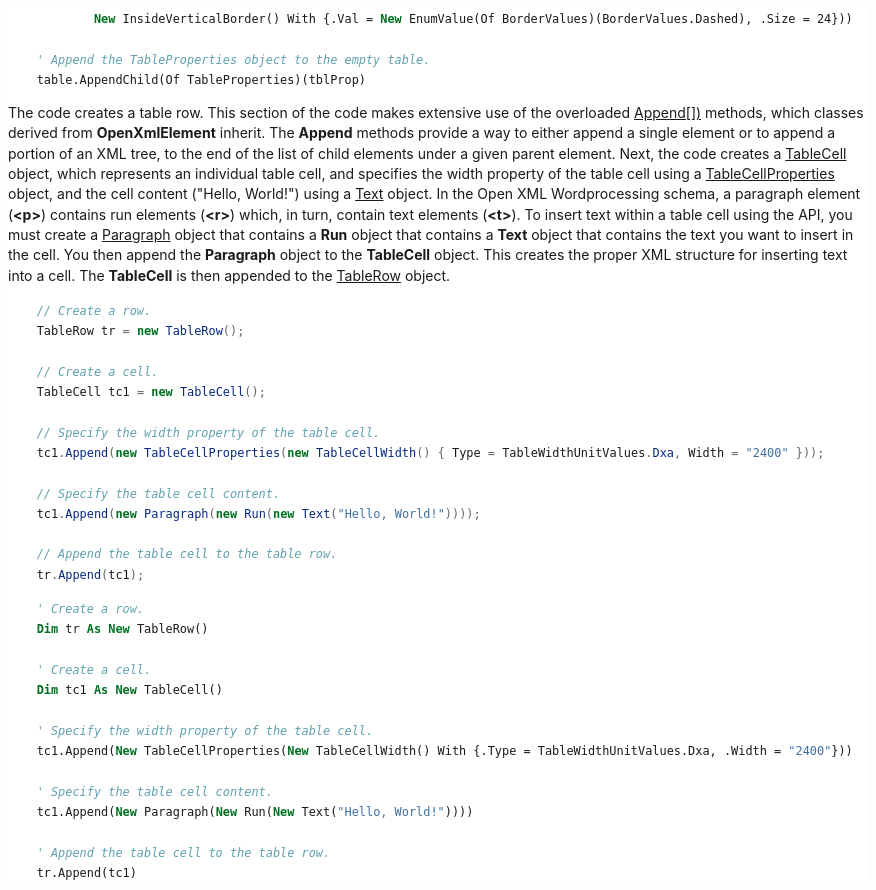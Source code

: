 ```vb
            New InsideVerticalBorder() With {.Val = New EnumValue(Of BorderValues)(BorderValues.Dashed), .Size = 24}))

    ' Append the TableProperties object to the empty table.
    table.AppendChild(Of TableProperties)(tblProp)
```

The code creates a table row. This section of the code makes extensive
use of the overloaded [Append\[\])](https://msdn.microsoft.com/library/office/cc801361.aspx) methods, which classes derived
from **OpenXmlElement** inherit. The **Append** methods provide a way to either append a
single element or to append a portion of an XML tree, to the end of the
list of child elements under a given parent element. Next, the code
creates a [TableCell](https://msdn.microsoft.com/library/office/documentformat.openxml.wordprocessing.tablecell.aspx) object, which represents an
individual table cell, and specifies the width property of the table
cell using a [TableCellProperties](https://msdn.microsoft.com/library/office/documentformat.openxml.wordprocessing.tablecellproperties.aspx) object, and the cell
content ("Hello, World!") using a [Text](https://msdn.microsoft.com/library/office/documentformat.openxml.wordprocessing.text.aspx) object. In the Open XML Wordprocessing
schema, a paragraph element (**\<p\>**)
contains run elements (**\<r\>**) which, in
turn, contain text elements (**\<t\>**). To
insert text within a table cell using the API, you must create a [Paragraph](https://msdn.microsoft.com/library/office/documentformat.openxml.wordprocessing.paragraph.aspx) object that contains a **Run** object that contains a **Text** object that contains the text you want to
insert in the cell. You then append the **Paragraph** object to the **TableCell** object. This creates the proper XML
structure for inserting text into a cell. The **TableCell** is then appended to the [TableRow](https://msdn.microsoft.com/library/office/documentformat.openxml.wordprocessing.tablerow.aspx) object.

```csharp
    // Create a row.
    TableRow tr = new TableRow();

    // Create a cell.
    TableCell tc1 = new TableCell();

    // Specify the width property of the table cell.
    tc1.Append(new TableCellProperties(new TableCellWidth() { Type = TableWidthUnitValues.Dxa, Width = "2400" }));

    // Specify the table cell content.
    tc1.Append(new Paragraph(new Run(new Text("Hello, World!"))));

    // Append the table cell to the table row.
    tr.Append(tc1);
```

```vb
    ' Create a row.
    Dim tr As New TableRow()

    ' Create a cell.
    Dim tc1 As New TableCell()

    ' Specify the width property of the table cell.
    tc1.Append(New TableCellProperties(New TableCellWidth() With {.Type = TableWidthUnitValues.Dxa, .Width = "2400"}))

    ' Specify the table cell content.
    tc1.Append(New Paragraph(New Run(New Text("Hello, World!"))))

    ' Append the table cell to the table row.
    tr.Append(tc1)
```